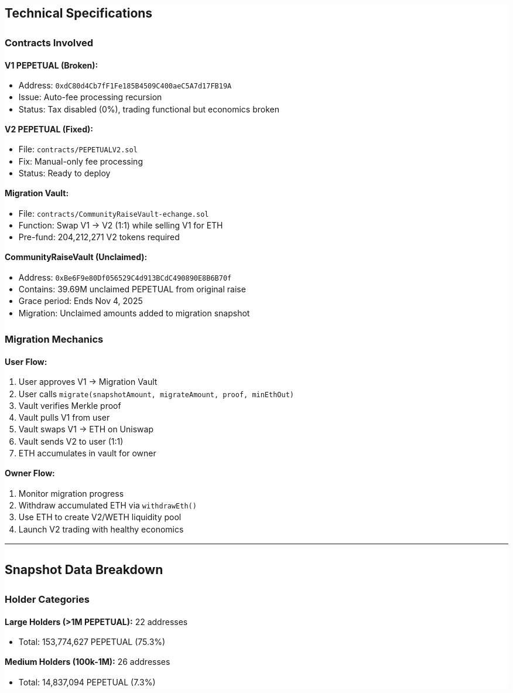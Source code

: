 
## Technical Specifications

### Contracts Involved

**V1 PEPETUAL (Broken):**
- Address: `0xdC80d4Cb7fF1Fe185B4509C400aeC5A7d17FB19A`
- Issue: Auto-fee processing recursion
- Status: Tax disabled (0%), trading functional but economics broken

**V2 PEPETUAL (Fixed):**
- File: `contracts/PEPETUALV2.sol`
- Fix: Manual-only fee processing
- Status: Ready to deploy

**Migration Vault:**
- File: `contracts/CommunityRaiseVault-echange.sol`
- Function: Swap V1 → V2 (1:1) while selling V1 for ETH
- Pre-fund: 204,212,271 V2 tokens required

**CommunityRaiseVault (Unclaimed):**
- Address: `0xBe6F9e80Df056529C4d913BCdC490890E8B6B70f`
- Contains: 39.69M unclaimed PEPETUAL from original raise
- Grace period: Ends Nov 4, 2025
- Migration: Unclaimed amounts added to migration snapshot

### Migration Mechanics

**User Flow:**
1. User approves V1 → Migration Vault
2. User calls `migrate(snapshotAmount, migrateAmount, proof, minEthOut)`
3. Vault verifies Merkle proof
4. Vault pulls V1 from user
5. Vault swaps V1 → ETH on Uniswap
6. Vault sends V2 to user (1:1)
7. ETH accumulates in vault for owner

**Owner Flow:**
1. Monitor migration progress
2. Withdraw accumulated ETH via `withdrawEth()`
3. Use ETH to create V2/WETH liquidity pool
4. Launch V2 trading with healthy economics

---

## Snapshot Data Breakdown

### Holder Categories

**Large Holders (>1M PEPETUAL):** 22 addresses
- Total: 153,774,627 PEPETUAL (75.3%)

**Medium Holders (100k-1M):** 26 addresses
- Total: 14,837,094 PEPETUAL (7.3%)
